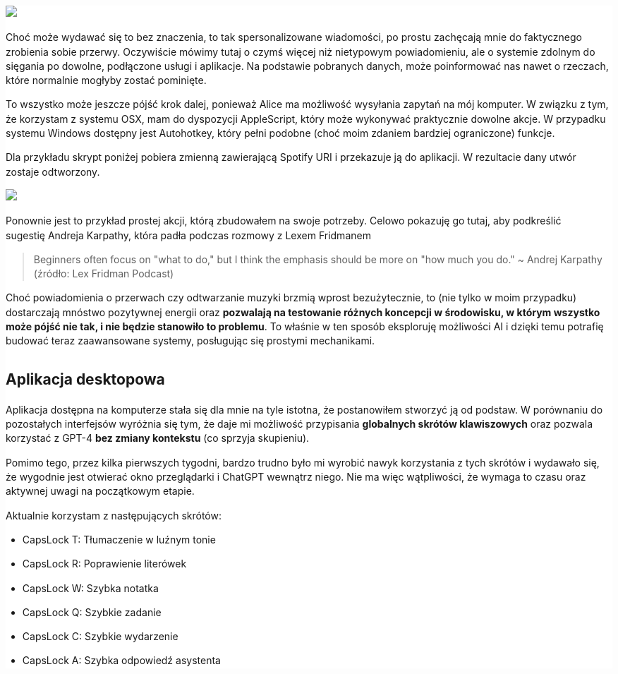 ![](https://assets.circle.so/ozbwwnxu68axwnu4vyazok3ujz7u)

Choć może wydawać się to bez znaczenia, to tak spersonalizowane wiadomości, po prostu zachęcają mnie do faktycznego zrobienia sobie przerwy. Oczywiście mówimy tutaj o czymś więcej niż nietypowym powiadomieniu, ale o systemie zdolnym do sięgania po dowolne, podłączone usługi i aplikacje. Na podstawie pobranych danych, może poinformować nas nawet o rzeczach, które normalnie mogłyby zostać pominięte.

To wszystko może jeszcze pójść krok dalej, ponieważ Alice ma możliwość wysyłania zapytań na mój komputer. W związku z tym, że korzystam z systemu OSX, mam do dyspozycji AppleScript, który może wykonywać praktycznie dowolne akcje. W przypadku systemu Windows dostępny jest Autohotkey, który pełni podobne (choć moim zdaniem bardziej ograniczone) funkcje.

Dla przykładu skrypt poniżej pobiera zmienną zawierającą Spotify URI i przekazuje ją do aplikacji. W rezultacie dany utwór zostaje odtworzony.

  

![](https://assets.circle.so/h28miz5bnmobhpxx36a770ilyeub)

  

Ponownie jest to przykład prostej akcji, którą zbudowałem na swoje potrzeby. Celowo pokazuję go tutaj, aby podkreślić sugestię Andreja Karpathy, która padła podczas rozmowy z Lexem Fridmanem

> Beginners often focus on "what to do," but I think the emphasis should be more on "how much you do." ~ Andrej Karpathy (źródło: Lex Fridman Podcast)

Choć powiadomienia o przerwach czy odtwarzanie muzyki brzmią wprost bezużytecznie, to (nie tylko w moim przypadku) dostarczają mnóstwo pozytywnej energii oraz **pozwalają na testowanie różnych koncepcji w środowisku, w którym wszystko może pójść nie tak, i nie będzie stanowiło to problemu**. To właśnie w ten sposób eksploruję możliwości AI i dzięki temu potrafię budować teraz zaawansowane systemy, posługując się prostymi mechanikami.

## Aplikacja desktopowa

Aplikacja dostępna na komputerze stała się dla mnie na tyle istotna, że postanowiłem stworzyć ją od podstaw. W porównaniu do pozostałych interfejsów wyróżnia się tym, że daje mi możliwość przypisania **globalnych skrótów klawiszowych** oraz pozwala korzystać z GPT-4 **bez zmiany kontekstu** (co sprzyja skupieniu).

Pomimo tego, przez kilka pierwszych tygodni, bardzo trudno było mi wyrobić nawyk korzystania z tych skrótów i wydawało się, że wygodnie jest otwierać okno przeglądarki i ChatGPT wewnątrz niego. Nie ma więc wątpliwości, że wymaga to czasu oraz aktywnej uwagi na początkowym etapie.

Aktualnie korzystam z następujących skrótów:

*   CapsLock T: Tłumaczenie w luźnym tonie
    
*   CapsLock R: Poprawienie literówek
    
*   CapsLock W: Szybka notatka
    
*   CapsLock Q: Szybkie zadanie
    
*   CapsLock C: Szybkie wydarzenie
    
*   CapsLock A: Szybka odpowiedź asystenta
    